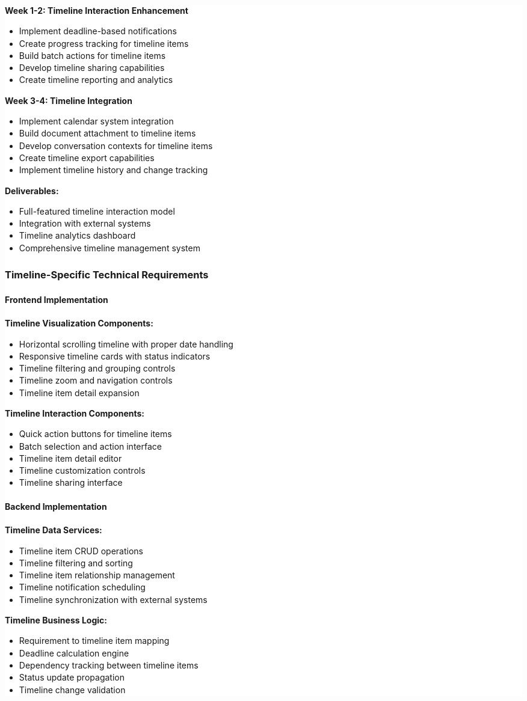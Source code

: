 **Week 1-2: Timeline Interaction Enhancement**
- Implement deadline-based notifications
- Create progress tracking for timeline items
- Build batch actions for timeline items
- Develop timeline sharing capabilities
- Create timeline reporting and analytics

**Week 3-4: Timeline Integration**
- Implement calendar system integration
- Build document attachment to timeline items
- Develop conversation contexts for timeline items
- Create timeline export capabilities
- Implement timeline history and change tracking

**Deliverables:**
- Full-featured timeline interaction model
- Integration with external systems
- Timeline analytics dashboard
- Comprehensive timeline management system

### Timeline-Specific Technical Requirements

#### Frontend Implementation

**Timeline Visualization Components:**
- Horizontal scrolling timeline with proper date handling
- Responsive timeline cards with status indicators
- Timeline filtering and grouping controls
- Timeline zoom and navigation controls
- Timeline item detail expansion

**Timeline Interaction Components:**
- Quick action buttons for timeline items
- Batch selection and action interface
- Timeline item detail editor
- Timeline customization controls
- Timeline sharing interface

#### Backend Implementation

**Timeline Data Services:**
- Timeline item CRUD operations
- Timeline filtering and sorting
- Timeline item relationship management
- Timeline notification scheduling
- Timeline synchronization with external systems

**Timeline Business Logic:**
- Requirement to timeline item mapping
- Deadline calculation engine
- Dependency tracking between timeline items
- Status update propagation
- Timeline change validation
